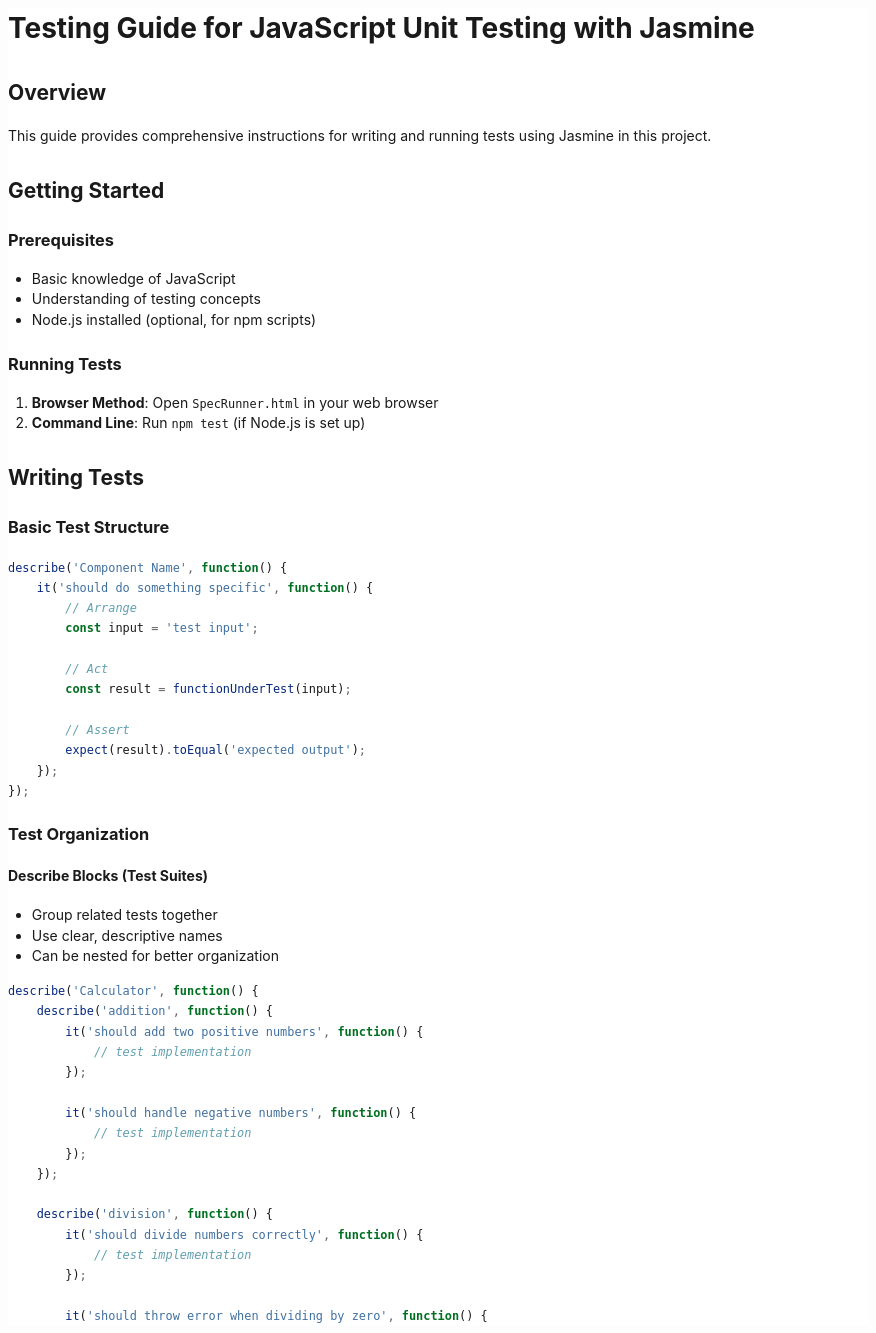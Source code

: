# Testing Guide for JavaScript Unit Testing with Jasmine

## Overview
This guide provides comprehensive instructions for writing and running tests using Jasmine in this project.

## Getting Started

### Prerequisites
- Basic knowledge of JavaScript
- Understanding of testing concepts
- Node.js installed (optional, for npm scripts)

### Running Tests
1. **Browser Method**: Open `SpecRunner.html` in your web browser
2. **Command Line**: Run `npm test` (if Node.js is set up)

## Writing Tests

### Basic Test Structure
```javascript
describe('Component Name', function() {
    it('should do something specific', function() {
        // Arrange
        const input = 'test input';
        
        // Act
        const result = functionUnderTest(input);
        
        // Assert
        expect(result).toEqual('expected output');
    });
});
```

### Test Organization

#### Describe Blocks (Test Suites)
- Group related tests together
- Use clear, descriptive names
- Can be nested for better organization

```javascript
describe('Calculator', function() {
    describe('addition', function() {
        it('should add two positive numbers', function() {
            // test implementation
        });
        
        it('should handle negative numbers', function() {
            // test implementation
        });
    });
    
    describe('division', function() {
        it('should divide numbers correctly', function() {
            // test implementation
        });
        
        it('should throw error when dividing by zero', function() {
```
